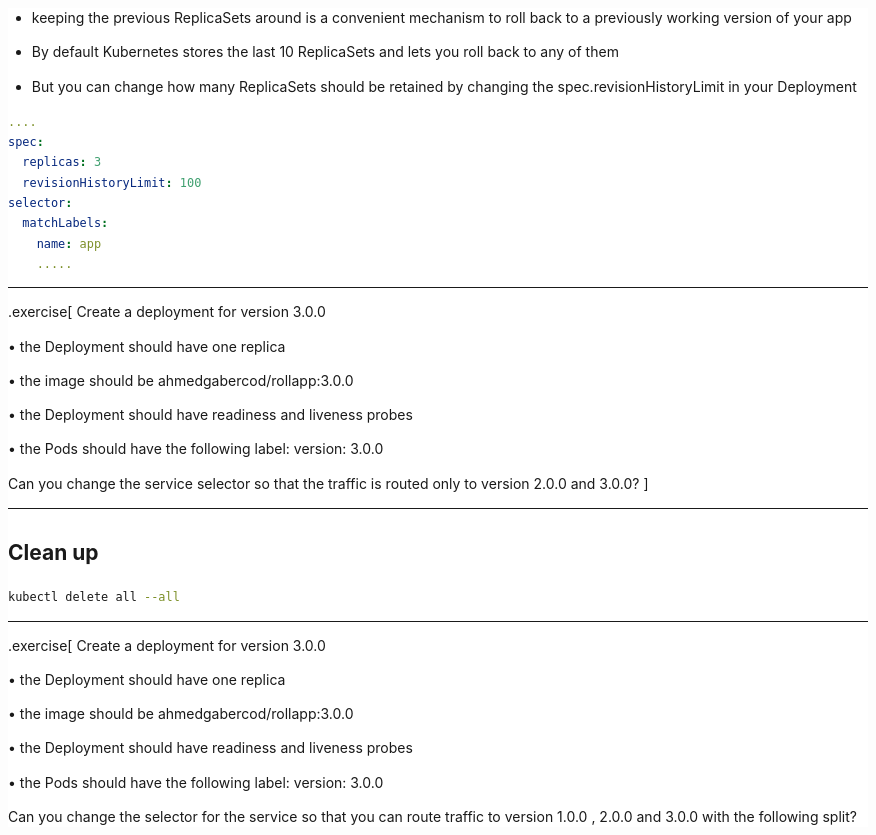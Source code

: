 - keeping the previous ReplicaSets around is a convenient mechanism to roll back to a previously working version of your app

- By default Kubernetes stores the last 10 ReplicaSets and lets you roll back to any of them

- But you can change how many ReplicaSets should be retained by changing the spec.revisionHistoryLimit in your Deployment

```yaml
....
spec:
  replicas: 3
  revisionHistoryLimit: 100
selector:
  matchLabels:
    name: app
    .....
```
---

.exercise[
Create a deployment for version 3.0.0

• the Deployment should have one replica

• the image should be ahmedgabercod/rollapp:3.0.0

• the Deployment should have readiness and liveness probes

• the Pods should have the following label: 
  version: 3.0.0

Can you change the service selector so that the traffic is routed only to version 2.0.0 and 3.0.0?
]

---

## Clean up

```bash
kubectl delete all --all

```
---

.exercise[
Create a deployment for version 3.0.0

• the Deployment should have one replica

• the image should be ahmedgabercod/rollapp:3.0.0

• the Deployment should have readiness and liveness probes

• the Pods should have the following label: 
  version: 3.0.0

Can you change the selector for the service so that you can route traffic to version 1.0.0 , 2.0.0 and 3.0.0 with the following split?
